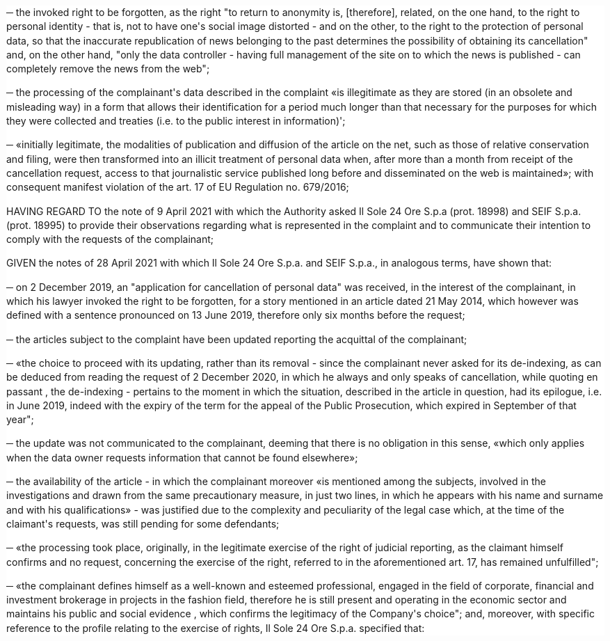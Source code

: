 ─ the invoked right to be forgotten, as the right "to return to anonymity is, \[therefore\], related, on the one hand, to the right to personal identity - that is, not to have one's social image distorted - and on the other, to the right to the protection of personal data, so that the inaccurate republication of news belonging to the past determines the possibility of obtaining its cancellation" and, on the other hand, "only the data controller - having full management of the site on to which the news is published - can completely remove the news from the web";

─ the processing of the complainant's data described in the complaint «is illegitimate as they are stored (in an obsolete and misleading way) in a form that allows their identification for a period much longer than that necessary for the purposes for which they were collected and treaties (i.e. to the public interest in information)';

─ «initially legitimate, the modalities of publication and diffusion of the article on the net, such as those of relative conservation and filing, were then transformed into an illicit treatment of personal data when, after more than a month from receipt of the cancellation request, access to that journalistic service published long before and disseminated on the web is maintained»; with consequent manifest violation of the art. 17 of EU Regulation no. 679/2016;

HAVING REGARD TO the note of 9 April 2021 with which the Authority asked Il Sole 24 Ore S.p.a (prot. 18998) and SEIF S.p.a. (prot. 18995) to provide their observations regarding what is represented in the complaint and to communicate their intention to comply with the requests of the complainant;

GIVEN the notes of 28 April 2021 with which Il Sole 24 Ore S.p.a. and SEIF S.p.a., in analogous terms, have shown that:

─ on 2 December 2019, an "application for cancellation of personal data" was received, in the interest of the complainant, in which his lawyer invoked the right to be forgotten, for a story mentioned in an article dated 21 May 2014, which however was defined with a sentence pronounced on 13 June 2019, therefore only six months before the request;

─ the articles subject to the complaint have been updated reporting the acquittal of the complainant;

─ «the choice to proceed with its updating, rather than its removal - since the complainant never asked for its de-indexing, as can be deduced from reading the request of 2 December 2020, in which he always and only speaks of cancellation, while quoting en passant , the de-indexing - pertains to the moment in which the situation, described in the article in question, had its epilogue, i.e. in June 2019, indeed with the expiry of the term for the appeal of the Public Prosecution, which expired in September of that year";

─ the update was not communicated to the complainant, deeming that there is no obligation in this sense, «which only applies when the data owner requests information that cannot be found elsewhere»;

─ the availability of the article - in which the complainant moreover «is mentioned among the subjects, involved in the investigations and drawn from the same precautionary measure, in just two lines, in which he appears with his name and surname and with his qualifications» - was justified due to the complexity and peculiarity of the legal case which, at the time of the claimant's requests, was still pending for some defendants;

─ «the processing took place, originally, in the legitimate exercise of the right of judicial reporting, as the claimant himself confirms and no request, concerning the exercise of the right, referred to in the aforementioned art. 17, has remained unfulfilled";

─ «the complainant defines himself as a well-known and esteemed professional, engaged in the field of corporate, financial and investment brokerage in projects in the fashion field, therefore he is still present and operating in the economic sector and maintains his public and social evidence , which confirms the legitimacy of the Company's choice";
and, moreover, with specific reference to the profile relating to the exercise of rights, Il Sole 24 Ore S.p.a. specified that:
